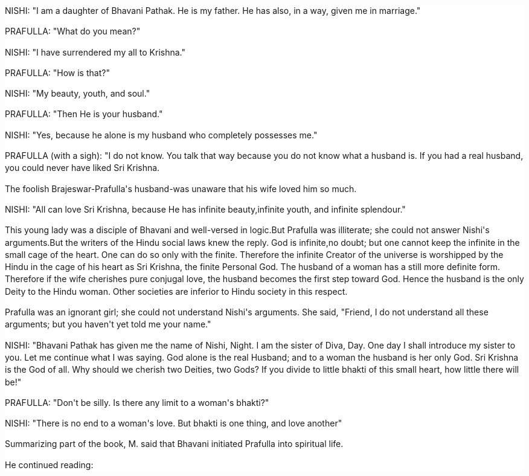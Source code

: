 NISHI: \"I am a daughter of Bhavani Pathak. He is my father. He has
also, in a way, given me in marriage.\"

PRAFULLA: \"What do you mean?\"

NISHI: \"I have surrendered my all to Krishna.\"

PRAFULLA: \"How is that?\"

NISHI: \"My beauty, youth, and soul.\"

PRAFULLA: \"Then He is your husband.\"

NISHI: \"Yes, because he alone is my husband who completely possesses
me.\"

PRAFULLA (with a sigh): \"I do not know. You talk that way because you
do not know what a husband is. If you had a real husband, you could
never have liked Sri Krishna.

The foolish Brajeswar-Prafulla\'s husband-was unaware that his wife
loved him so much.

NISHI: \"All can love Sri Krishna, because He has infinite
beauty,infinite youth, and infinite splendour.\"

This young lady was a disciple of Bhavani and well-versed in logic.But
Prafulla was illiterate; she could not answer Nishi\'s arguments.But the
writers of the Hindu social laws knew the reply. God is infinite,no
doubt; but one cannot keep the infinite in the small cage of the heart.
One can do so only with the finite. Therefore the infinite Creator of
the universe is worshipped by the Hindu in the cage of his heart as Sri
Krishna, the finite Personal God. The husband of a woman has a still
more definite form. Therefore if the wife cherishes pure conjugal love,
the husband becomes the first step toward God. Hence the husband is the
only Deity to the Hindu woman. Other societies are inferior to Hindu
society in this respect.

Prafulla was an ignorant girl; she could not understand Nishi\'s
arguments. She said, \"Friend, I do not understand all these arguments;
but you haven\'t yet told me your name.\"

NISHI: \"Bhavani Pathak has given me the name of Nishi, Night. I am the
sister of Diva, Day. One day I shall introduce my sister to you. Let me
continue what I was saying. God alone is the real Husband; and to a
woman the husband is her only God. Sri Krishna is the God of all. Why
should we cherish two Deities, two Gods? If you divide to little bhakti
of this small heart, how little there will be!\"

PRAFULLA: \"Don\'t be silly. Is there any limit to a woman\'s bhakti?\"

NISHI: \"There is no end to a woman\'s love. But bhakti is one thing,
and love another\"

Summarizing part of the book, M. said that Bhavani initiated Prafulla
into spiritual life.

He continued reading:
